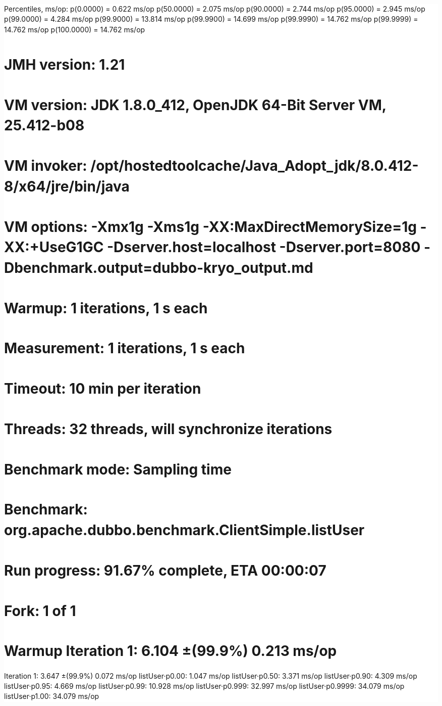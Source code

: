   Percentiles, ms/op:
      p(0.0000) =      0.622 ms/op
     p(50.0000) =      2.075 ms/op
     p(90.0000) =      2.744 ms/op
     p(95.0000) =      2.945 ms/op
     p(99.0000) =      4.284 ms/op
     p(99.9000) =     13.814 ms/op
     p(99.9900) =     14.699 ms/op
     p(99.9990) =     14.762 ms/op
     p(99.9999) =     14.762 ms/op
    p(100.0000) =     14.762 ms/op


# JMH version: 1.21
# VM version: JDK 1.8.0_412, OpenJDK 64-Bit Server VM, 25.412-b08
# VM invoker: /opt/hostedtoolcache/Java_Adopt_jdk/8.0.412-8/x64/jre/bin/java
# VM options: -Xmx1g -Xms1g -XX:MaxDirectMemorySize=1g -XX:+UseG1GC -Dserver.host=localhost -Dserver.port=8080 -Dbenchmark.output=dubbo-kryo_output.md
# Warmup: 1 iterations, 1 s each
# Measurement: 1 iterations, 1 s each
# Timeout: 10 min per iteration
# Threads: 32 threads, will synchronize iterations
# Benchmark mode: Sampling time
# Benchmark: org.apache.dubbo.benchmark.ClientSimple.listUser

# Run progress: 91.67% complete, ETA 00:00:07
# Fork: 1 of 1
# Warmup Iteration   1: 6.104 ±(99.9%) 0.213 ms/op
Iteration   1: 3.647 ±(99.9%) 0.072 ms/op
                 listUser·p0.00:   1.047 ms/op
                 listUser·p0.50:   3.371 ms/op
                 listUser·p0.90:   4.309 ms/op
                 listUser·p0.95:   4.669 ms/op
                 listUser·p0.99:   10.928 ms/op
                 listUser·p0.999:  32.997 ms/op
                 listUser·p0.9999: 34.079 ms/op
                 listUser·p1.00:   34.079 ms/op
